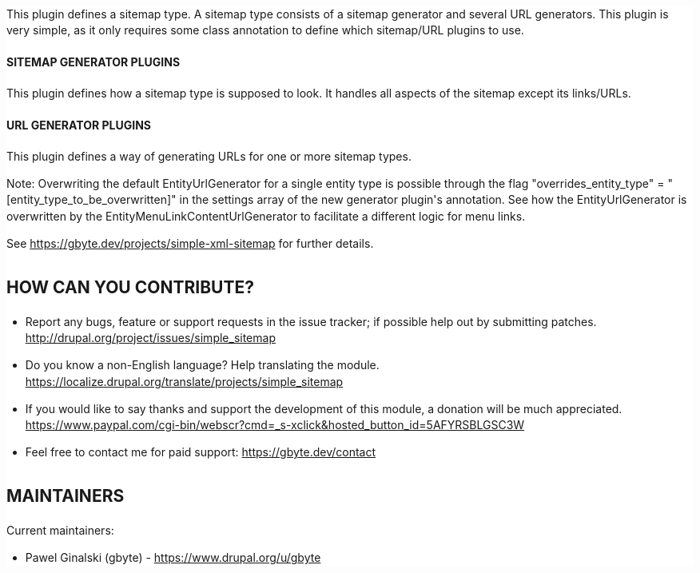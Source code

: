 This plugin defines a sitemap type. A sitemap type consists of a sitemap
generator and several URL generators. This plugin is very simple, as it
only requires some class annotation to define which sitemap/URL plugins to use.

#### SITEMAP GENERATOR PLUGINS ####

This plugin defines how a sitemap type is supposed to look. It handles all
aspects of the sitemap except its links/URLs.

#### URL GENERATOR PLUGINS ####

This plugin defines a way of generating URLs for one or more sitemap types.

Note:
Overwriting the default EntityUrlGenerator for a single entity type is possible
through the flag "overrides_entity_type" = "[entity_type_to_be_overwritten]" in
the settings array of the new generator plugin's annotation. See how the
EntityUrlGenerator is overwritten by the EntityMenuLinkContentUrlGenerator to
facilitate a different logic for menu links.

See https://gbyte.dev/projects/simple-xml-sitemap for further details.

## HOW CAN YOU CONTRIBUTE? ##

 * Report any bugs, feature or support requests in the issue tracker; if
   possible help out by submitting patches.
   http://drupal.org/project/issues/simple_sitemap

 * Do you know a non-English language? Help translating the module.
   https://localize.drupal.org/translate/projects/simple_sitemap

 * If you would like to say thanks and support the development of this module, a
   donation will be much appreciated.
   https://www.paypal.com/cgi-bin/webscr?cmd=_s-xclick&hosted_button_id=5AFYRSBLGSC3W
   
 * Feel free to contact me for paid support: https://gbyte.dev/contact

## MAINTAINERS ##

Current maintainers:
 * Pawel Ginalski (gbyte) - https://www.drupal.org/u/gbyte
